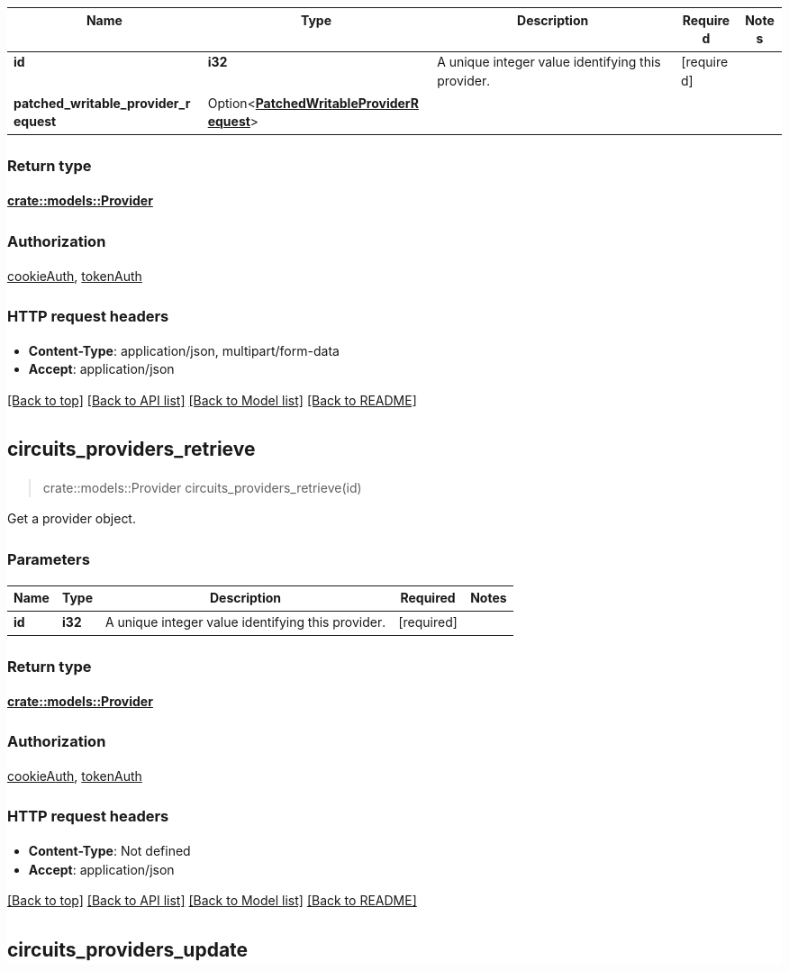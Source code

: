 
Name | Type | Description  | Required | Notes
------------- | ------------- | ------------- | ------------- | -------------
**id** | **i32** | A unique integer value identifying this provider. | [required] |
**patched_writable_provider_request** | Option<[**PatchedWritableProviderRequest**](PatchedWritableProviderRequest.md)> |  |  |

### Return type

[**crate::models::Provider**](Provider.md)

### Authorization

[cookieAuth](../README.md#cookieAuth), [tokenAuth](../README.md#tokenAuth)

### HTTP request headers

- **Content-Type**: application/json, multipart/form-data
- **Accept**: application/json

[[Back to top]](#) [[Back to API list]](../README.md#documentation-for-api-endpoints) [[Back to Model list]](../README.md#documentation-for-models) [[Back to README]](../README.md)


## circuits_providers_retrieve

> crate::models::Provider circuits_providers_retrieve(id)


Get a provider object.

### Parameters


Name | Type | Description  | Required | Notes
------------- | ------------- | ------------- | ------------- | -------------
**id** | **i32** | A unique integer value identifying this provider. | [required] |

### Return type

[**crate::models::Provider**](Provider.md)

### Authorization

[cookieAuth](../README.md#cookieAuth), [tokenAuth](../README.md#tokenAuth)

### HTTP request headers

- **Content-Type**: Not defined
- **Accept**: application/json

[[Back to top]](#) [[Back to API list]](../README.md#documentation-for-api-endpoints) [[Back to Model list]](../README.md#documentation-for-models) [[Back to README]](../README.md)


## circuits_providers_update
